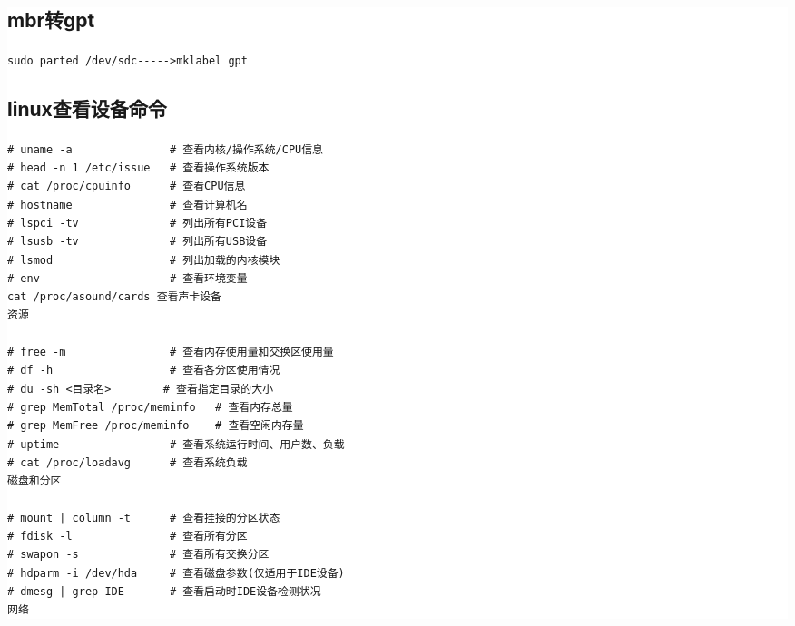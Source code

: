 ## mbr转gpt

    sudo parted /dev/sdc----->mklabel gpt

## linux查看设备命令

    # uname -a               # 查看内核/操作系统/CPU信息
    # head -n 1 /etc/issue   # 查看操作系统版本
    # cat /proc/cpuinfo      # 查看CPU信息
    # hostname               # 查看计算机名
    # lspci -tv              # 列出所有PCI设备
    # lsusb -tv              # 列出所有USB设备
    # lsmod                  # 列出加载的内核模块
    # env                    # 查看环境变量
    cat /proc/asound/cards 查看声卡设备
    资源

    # free -m                # 查看内存使用量和交换区使用量
    # df -h                  # 查看各分区使用情况
    # du -sh <目录名>        # 查看指定目录的大小
    # grep MemTotal /proc/meminfo   # 查看内存总量
    # grep MemFree /proc/meminfo    # 查看空闲内存量
    # uptime                 # 查看系统运行时间、用户数、负载
    # cat /proc/loadavg      # 查看系统负载
    磁盘和分区

    # mount | column -t      # 查看挂接的分区状态
    # fdisk -l               # 查看所有分区
    # swapon -s              # 查看所有交换分区
    # hdparm -i /dev/hda     # 查看磁盘参数(仅适用于IDE设备)
    # dmesg | grep IDE       # 查看启动时IDE设备检测状况
    网络
